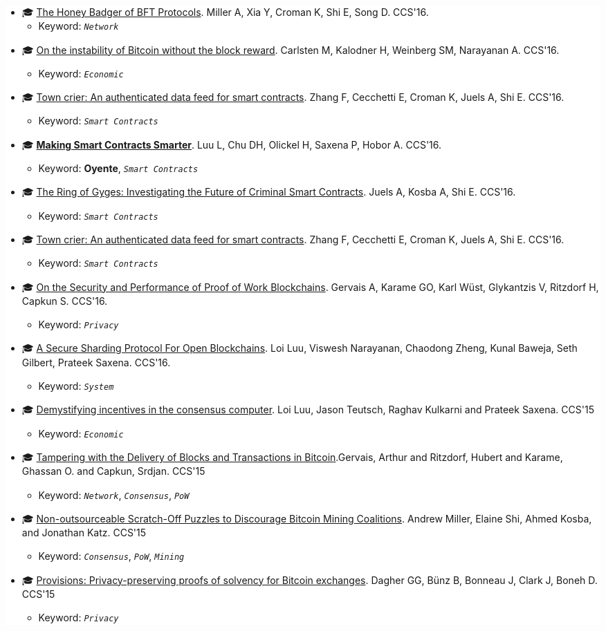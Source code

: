 * 🎓 [The Honey Badger of BFT Protocols](https://infoscience.epfl.ch/record/222858/files/199.pdf). Miller A, Xia Y, Croman K, Shi E, Song D. CCS'16.
  - Keyword: _`Network`_

- 🎓 [On the instability of Bitcoin without the block reward](http://www.cs.princeton.edu/~smattw/CKWN-CCS16.pdf). Carlsten M, Kalodner H, Weinberg SM, Narayanan A. CCS'16.

  - Keyword: _`Economic`_

- 🎓 [Town crier: An authenticated data feed for smart contracts](http://delivery.acm.org/10.1145/2980000/2978326/p270-zhang.pdf?ip=46.176.188.9&id=2978326&acc=OA&key=4D4702B0C3E38B35%2E4D4702B0C3E38B35%2E4D4702B0C3E38B35%2E594C525CFFA2AFAF&CFID=923932938&CFTOKEN=56121949&__acm__=1492299159_38039f3afa858f241818fdcf190e0200). Zhang F, Cecchetti E, Croman K, Juels A, Shi E. CCS'16.
  - Keyword: _`Smart Contracts`_

* 🎓 **[Making Smart Contracts Smarter](https://www.comp.nus.edu.sg/~loiluu/papers/oyente.pdf)**. Luu L, Chu DH, Olickel H, Saxena P, Hobor A. CCS'16.

  - Keyword: **Oyente**, _`Smart Contracts`_

* 🎓 [The Ring of Gyges: Investigating the Future of Criminal Smart Contracts](http://www.initc3.org/files/Gyges.pdf). Juels A, Kosba A, Shi E. CCS'16.

  - Keyword: _`Smart Contracts`_

* 🎓 [Town crier: An authenticated data feed for smart contracts](https://eprint.iacr.org/2016/168.pdf). Zhang F, Cecchetti E, Croman K, Juels A, Shi E. CCS'16.
  - Keyword: _`Smart Contracts`_

- 🎓 [On the Security and Performance of Proof of Work Blockchains](https://eprint.iacr.org/2016/555.pdf). Gervais A, Karame GO, Karl Wüst, Glykantzis V, Ritzdorf H, Capkun S. CCS'16.

  - Keyword: _`Privacy`_

- 🎓 [A Secure Sharding Protocol For Open Blockchains](https://www.comp.nus.edu.sg/~loiluu/papers/elastico.pdf). Loi Luu, Viswesh Narayanan, Chaodong Zheng, Kunal Baweja, Seth Gilbert, Prateek Saxena. CCS'16.

  - Keyword: _`System`_

- 🎓 [Demystifying incentives in the consensus computer](https://eprint.iacr.org/2015/702). Loi Luu, Jason Teutsch, Raghav Kulkarni and Prateek Saxena. CCS'15

  - Keyword: _`Economic`_

- 🎓 [Tampering with the Delivery of Blocks and Transactions in Bitcoin](https://eprint.iacr.org/2015/578.pdf).Gervais, Arthur and Ritzdorf, Hubert and Karame, Ghassan O. and Capkun, Srdjan. CCS'15

  - Keyword: _`Network`_, _`Consensus`_, _`PoW`_

- 🎓 [Non-outsourceable Scratch-Off Puzzles to Discourage Bitcoin Mining Coalitions](http://soc1024.ece.illinois.edu/nonoutsourceable_full.pdf). Andrew Miller, Elaine Shi, Ahmed Kosba, and Jonathan Katz. CCS'15

  - Keyword: _`Consensus`_, _`PoW`_, _`Mining`_

- 🎓 [Provisions: Privacy-preserving proofs of solvency for Bitcoin exchanges](https://eprint.iacr.org/2015/1008.pdf). Dagher GG, Bünz B, Bonneau J, Clark J, Boneh D. CCS'15

  - Keyword: _`Privacy`_
